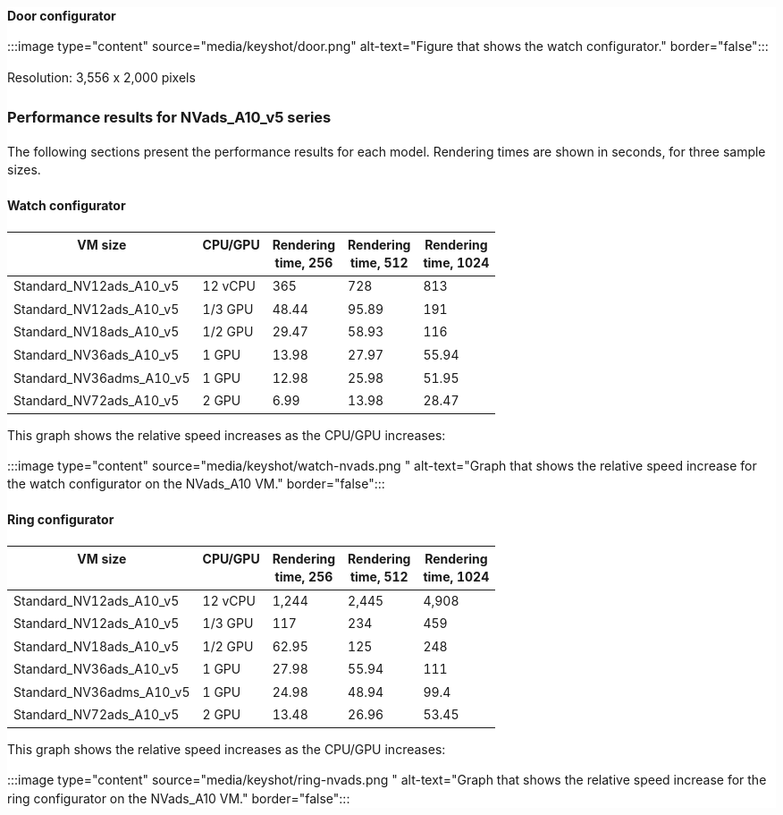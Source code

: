 **Door configurator**
 
:::image type="content" source="media/keyshot/door.png" alt-text="Figure that shows the watch configurator." border="false":::

Resolution: 3,556 x 2,000 pixels

### Performance results for NVads_A10_v5 series

The following sections present the performance results for each model. Rendering times are shown in seconds, for three sample sizes. 

#### Watch configurator

|VM size|CPU/GPU| Rendering<br> time, 256|Rendering<br> time, 512|Rendering<br> time, 1024|
|-|-|-|-|-|
|Standard_NV12ads_A10_v5| 12 vCPU| 365| 728| 813|
|Standard_NV12ads_A10_v5| 1/3 GPU |48.44| 95.89| 191|
|Standard_NV18ads_A10_v5| 1/2 GPU |29.47| 58.93| 116|
|Standard_NV36ads_A10_v5| 1 GPU |13.98| 27.97| 55.94|
|Standard_NV36adms_A10_v5| 1 GPU |12.98| 25.98| 51.95|
|Standard_NV72ads_A10_v5| 2 GPU |6.99| 13.98| 28.47|

This graph shows the relative speed increases as the CPU/GPU increases:

:::image type="content" source="media/keyshot/watch-nvads.png " alt-text="Graph that shows the relative speed increase for the watch configurator on the NVads_A10 VM." border="false":::


#### Ring configurator

|VM size|CPU/GPU| Rendering<br> time, 256|Rendering<br> time, 512|Rendering<br> time, 1024|
|-|-|-|-|-|
|Standard_NV12ads_A10_v5| 12 vCPU| 1,244|2,445|4,908|
|Standard_NV12ads_A10_v5| 1/3 GPU |117|234|459|
|Standard_NV18ads_A10_v5| 1/2 GPU |62.95|125|248|
|Standard_NV36ads_A10_v5| 1 GPU |27.98|55.94|111|
|Standard_NV36adms_A10_v5| 1 GPU |24.98|48.94|99.4|
|Standard_NV72ads_A10_v5| 2 GPU |13.48|26.96|53.45|

This graph shows the relative speed increases as the CPU/GPU increases:

:::image type="content" source="media/keyshot/ring-nvads.png " alt-text="Graph that shows the relative speed increase for the ring configurator on the NVads_A10 VM." border="false":::
